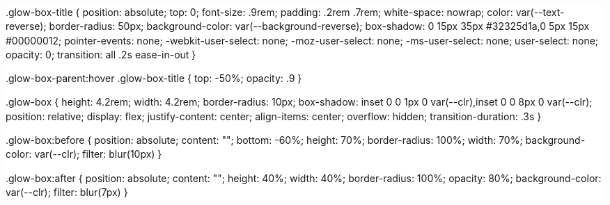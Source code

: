 .glow-box-title {
    position: absolute;
    top: 0;
    font-size: .9rem;
    padding: .2rem .7rem;
    white-space: nowrap;
    color: var(--text-reverse);
    border-radius: 50px;
    background-color: var(--background-reverse);
    box-shadow: 0 15px 35px #32325d1a,0 5px 15px #00000012;
    pointer-events: none;
    -webkit-user-select: none;
    -moz-user-select: none;
    -ms-user-select: none;
    user-select: none;
    opacity: 0;
    transition: all .2s ease-in-out
}

.glow-box-parent:hover .glow-box-title {
    top: -50%;
    opacity: .9
}

.glow-box {
    height: 4.2rem;
    width: 4.2rem;
    border-radius: 10px;
    box-shadow: inset 0 0 1px 0 var(--clr),inset 0 0 8px 0 var(--clr);
    position: relative;
    display: flex;
    justify-content: center;
    align-items: center;
    overflow: hidden;
    transition-duration: .3s
}

.glow-box:before {
    position: absolute;
    content: "";
    bottom: -60%;
    height: 70%;
    border-radius: 100%;
    width: 70%;
    background-color: var(--clr);
    filter: blur(10px)
}

.glow-box:after {
    position: absolute;
    content: "";
    height: 40%;
    width: 40%;
    border-radius: 100%;
    opacity: 80%;
    background-color: var(--clr);
    filter: blur(7px)
}
